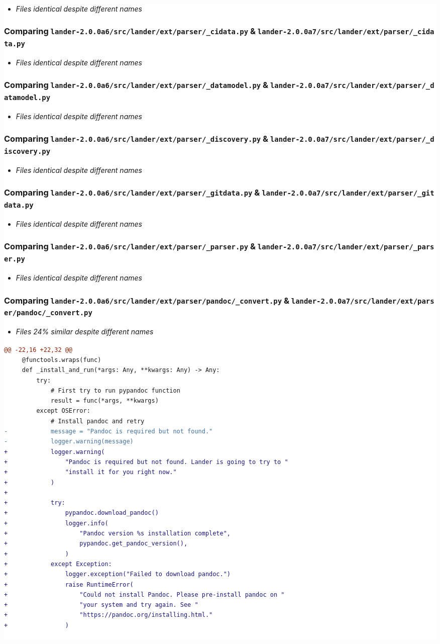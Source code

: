  * *Files identical despite different names*

### Comparing `lander-2.0.0a6/src/lander/ext/parser/_cidata.py` & `lander-2.0.0a7/src/lander/ext/parser/_cidata.py`

 * *Files identical despite different names*

### Comparing `lander-2.0.0a6/src/lander/ext/parser/_datamodel.py` & `lander-2.0.0a7/src/lander/ext/parser/_datamodel.py`

 * *Files identical despite different names*

### Comparing `lander-2.0.0a6/src/lander/ext/parser/_discovery.py` & `lander-2.0.0a7/src/lander/ext/parser/_discovery.py`

 * *Files identical despite different names*

### Comparing `lander-2.0.0a6/src/lander/ext/parser/_gitdata.py` & `lander-2.0.0a7/src/lander/ext/parser/_gitdata.py`

 * *Files identical despite different names*

### Comparing `lander-2.0.0a6/src/lander/ext/parser/_parser.py` & `lander-2.0.0a7/src/lander/ext/parser/_parser.py`

 * *Files identical despite different names*

### Comparing `lander-2.0.0a6/src/lander/ext/parser/pandoc/_convert.py` & `lander-2.0.0a7/src/lander/ext/parser/pandoc/_convert.py`

 * *Files 24% similar despite different names*

```diff
@@ -22,16 +22,32 @@
     @functools.wraps(func)
     def _install_and_run(*args: Any, **kwargs: Any) -> Any:
         try:
             # First try to run pypandoc function
             result = func(*args, **kwargs)
         except OSError:
             # Install pandoc and retry
-            message = "Pandoc is required but not found."
-            logger.warning(message)
+            logger.warning(
+                "Pandoc is required but not found. Lander is going to try to "
+                "install it for you right now."
+            )
+
+            try:
+                pypandoc.download_pandoc()
+                logger.info(
+                    "Pandoc version %s installation complete",
+                    pypandoc.get_pandoc_version(),
+                )
+            except Exception:
+                logger.exception("Failed to download pandoc.")
+                raise RuntimeError(
+                    "Could not install Pandoc. Please pre-install pandoc on "
+                    "your system and try again. See "
+                    "https://pandoc.org/installing.html."
+                )
 
```